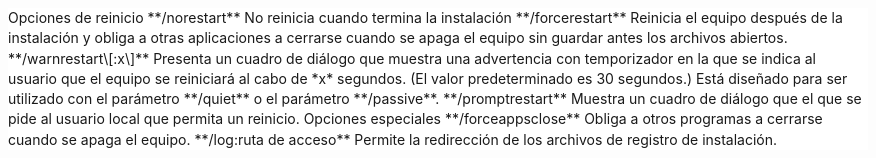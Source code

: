 </tr>
<tr>
<th colspan="2">
Opciones de reinicio
</th>
</tr>
<tr class="alternateRow">
<td style="border:1px solid black;">
**/norestart**
</td>
<td style="border:1px solid black;">
No reinicia cuando termina la instalación
</td>
</tr>
<tr>
<td style="border:1px solid black;">
**/forcerestart**
</td>
<td style="border:1px solid black;">
Reinicia el equipo después de la instalación y obliga a otras aplicaciones a cerrarse cuando se apaga el equipo sin guardar antes los archivos abiertos.
</td>
</tr>
<tr class="alternateRow">
<td style="border:1px solid black;">
**/warnrestart\[:x\]**
</td>
<td style="border:1px solid black;">
Presenta un cuadro de diálogo que muestra una advertencia con temporizador en la que se indica al usuario que el equipo se reiniciará al cabo de *x* segundos. (El valor predeterminado es 30 segundos.) Está diseñado para ser utilizado con el parámetro **/quiet** o el parámetro **/passive**.
</td>
</tr>
<tr>
<td style="border:1px solid black;">
**/promptrestart**
</td>
<td style="border:1px solid black;">
Muestra un cuadro de diálogo que el que se pide al usuario local que permita un reinicio.
</td>
</tr>
<tr>
<th colspan="2">
Opciones especiales
</th>
</tr>
<tr class="alternateRow">
<td style="border:1px solid black;">
**/forceappsclose**
</td>
<td style="border:1px solid black;">
Obliga a otros programas a cerrarse cuando se apaga el equipo.
</td>
</tr>
<tr>
<td style="border:1px solid black;">
**/log:ruta de acceso**
</td>
<td style="border:1px solid black;">
Permite la redirección de los archivos de registro de instalación.
</td>
</tr>
</table>
 